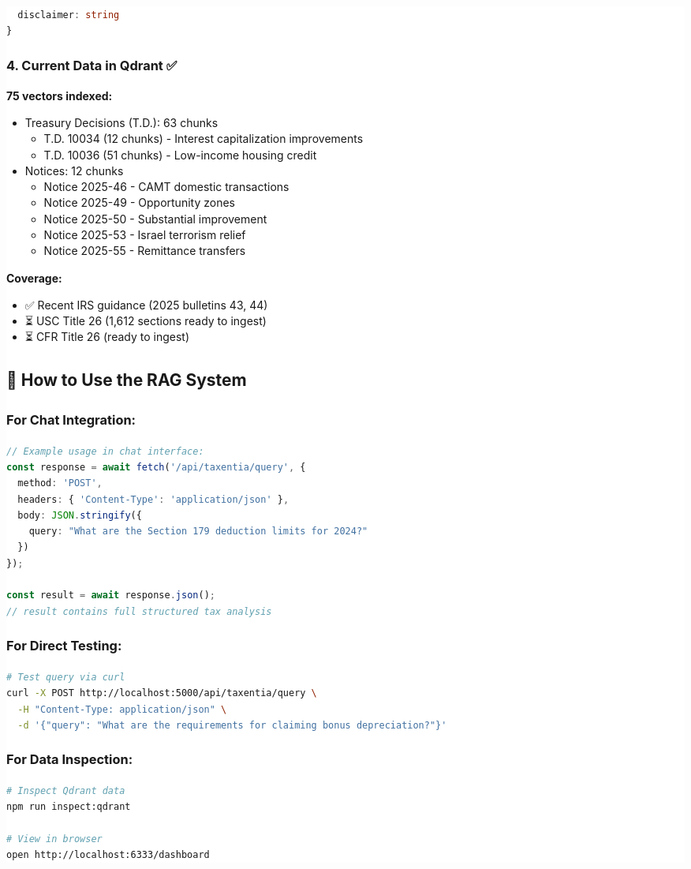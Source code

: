 ```typescript
  disclaimer: string
}
```

### 4. Current Data in Qdrant ✅
**75 vectors indexed:**
- Treasury Decisions (T.D.): 63 chunks
  - T.D. 10034 (12 chunks) - Interest capitalization improvements
  - T.D. 10036 (51 chunks) - Low-income housing credit
- Notices: 12 chunks
  - Notice 2025-46 - CAMT domestic transactions
  - Notice 2025-49 - Opportunity zones
  - Notice 2025-50 - Substantial improvement
  - Notice 2025-53 - Israel terrorism relief
  - Notice 2025-55 - Remittance transfers

**Coverage:**
- ✅ Recent IRS guidance (2025 bulletins 43, 44)
- ⏳ USC Title 26 (1,612 sections ready to ingest)
- ⏳ CFR Title 26 (ready to ingest)

## 🔧 How to Use the RAG System

### For Chat Integration:
```typescript
// Example usage in chat interface:
const response = await fetch('/api/taxentia/query', {
  method: 'POST',
  headers: { 'Content-Type': 'application/json' },
  body: JSON.stringify({
    query: "What are the Section 179 deduction limits for 2024?"
  })
});

const result = await response.json();
// result contains full structured tax analysis
```

### For Direct Testing:
```bash
# Test query via curl
curl -X POST http://localhost:5000/api/taxentia/query \
  -H "Content-Type: application/json" \
  -d '{"query": "What are the requirements for claiming bonus depreciation?"}'
```

### For Data Inspection:
```bash
# Inspect Qdrant data
npm run inspect:qdrant

# View in browser
open http://localhost:6333/dashboard
```
